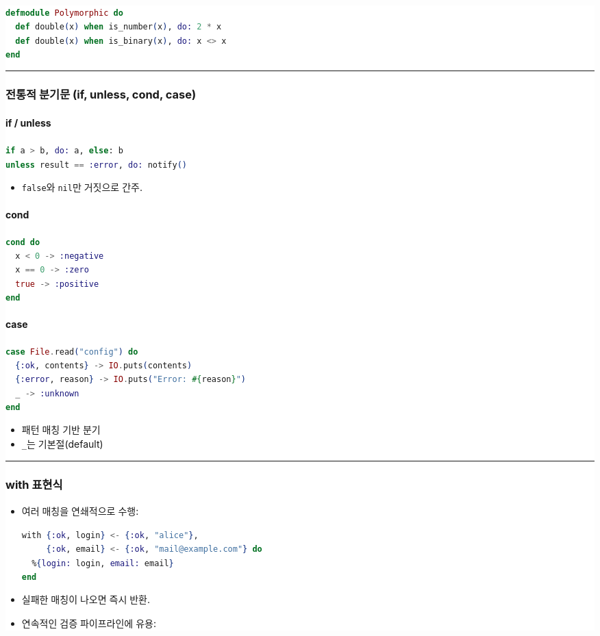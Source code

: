 ```elixir
defmodule Polymorphic do
  def double(x) when is_number(x), do: 2 * x
  def double(x) when is_binary(x), do: x <> x
end
```

---

### 전통적 분기문 (if, unless, cond, case)

#### if / unless

```elixir
if a > b, do: a, else: b
unless result == :error, do: notify()
```

* `false`와 `nil`만 거짓으로 간주.

#### cond

```elixir
cond do
  x < 0 -> :negative
  x == 0 -> :zero
  true -> :positive
end
```

#### case

```elixir
case File.read("config") do
  {:ok, contents} -> IO.puts(contents)
  {:error, reason} -> IO.puts("Error: #{reason}")
  _ -> :unknown
end
```

* 패턴 매칭 기반 분기
* `_`는 기본절(default)

---

### with 표현식

* 여러 매칭을 연쇄적으로 수행:

  ```elixir
  with {:ok, login} <- {:ok, "alice"},
       {:ok, email} <- {:ok, "mail@example.com"} do
    %{login: login, email: email}
  end
  ```
* 실패한 매칭이 나오면 즉시 반환.
* 연속적인 검증 파이프라인에 유용:
